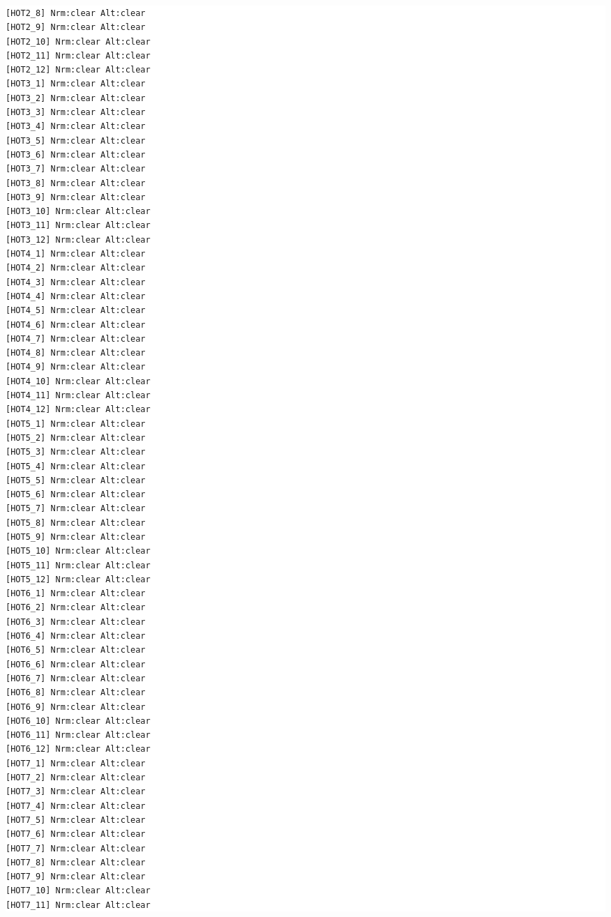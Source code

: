     [HOT2_8] Nrm:clear Alt:clear
    [HOT2_9] Nrm:clear Alt:clear
    [HOT2_10] Nrm:clear Alt:clear
    [HOT2_11] Nrm:clear Alt:clear
    [HOT2_12] Nrm:clear Alt:clear
    [HOT3_1] Nrm:clear Alt:clear
    [HOT3_2] Nrm:clear Alt:clear
    [HOT3_3] Nrm:clear Alt:clear
    [HOT3_4] Nrm:clear Alt:clear
    [HOT3_5] Nrm:clear Alt:clear
    [HOT3_6] Nrm:clear Alt:clear
    [HOT3_7] Nrm:clear Alt:clear
    [HOT3_8] Nrm:clear Alt:clear
    [HOT3_9] Nrm:clear Alt:clear
    [HOT3_10] Nrm:clear Alt:clear
    [HOT3_11] Nrm:clear Alt:clear
    [HOT3_12] Nrm:clear Alt:clear
    [HOT4_1] Nrm:clear Alt:clear
    [HOT4_2] Nrm:clear Alt:clear
    [HOT4_3] Nrm:clear Alt:clear
    [HOT4_4] Nrm:clear Alt:clear
    [HOT4_5] Nrm:clear Alt:clear
    [HOT4_6] Nrm:clear Alt:clear
    [HOT4_7] Nrm:clear Alt:clear
    [HOT4_8] Nrm:clear Alt:clear
    [HOT4_9] Nrm:clear Alt:clear
    [HOT4_10] Nrm:clear Alt:clear
    [HOT4_11] Nrm:clear Alt:clear
    [HOT4_12] Nrm:clear Alt:clear
    [HOT5_1] Nrm:clear Alt:clear
    [HOT5_2] Nrm:clear Alt:clear
    [HOT5_3] Nrm:clear Alt:clear
    [HOT5_4] Nrm:clear Alt:clear
    [HOT5_5] Nrm:clear Alt:clear
    [HOT5_6] Nrm:clear Alt:clear
    [HOT5_7] Nrm:clear Alt:clear
    [HOT5_8] Nrm:clear Alt:clear
    [HOT5_9] Nrm:clear Alt:clear
    [HOT5_10] Nrm:clear Alt:clear
    [HOT5_11] Nrm:clear Alt:clear
    [HOT5_12] Nrm:clear Alt:clear
    [HOT6_1] Nrm:clear Alt:clear
    [HOT6_2] Nrm:clear Alt:clear
    [HOT6_3] Nrm:clear Alt:clear
    [HOT6_4] Nrm:clear Alt:clear
    [HOT6_5] Nrm:clear Alt:clear
    [HOT6_6] Nrm:clear Alt:clear
    [HOT6_7] Nrm:clear Alt:clear
    [HOT6_8] Nrm:clear Alt:clear
    [HOT6_9] Nrm:clear Alt:clear
    [HOT6_10] Nrm:clear Alt:clear
    [HOT6_11] Nrm:clear Alt:clear
    [HOT6_12] Nrm:clear Alt:clear
    [HOT7_1] Nrm:clear Alt:clear
    [HOT7_2] Nrm:clear Alt:clear
    [HOT7_3] Nrm:clear Alt:clear
    [HOT7_4] Nrm:clear Alt:clear
    [HOT7_5] Nrm:clear Alt:clear
    [HOT7_6] Nrm:clear Alt:clear
    [HOT7_7] Nrm:clear Alt:clear
    [HOT7_8] Nrm:clear Alt:clear
    [HOT7_9] Nrm:clear Alt:clear
    [HOT7_10] Nrm:clear Alt:clear
    [HOT7_11] Nrm:clear Alt:clear